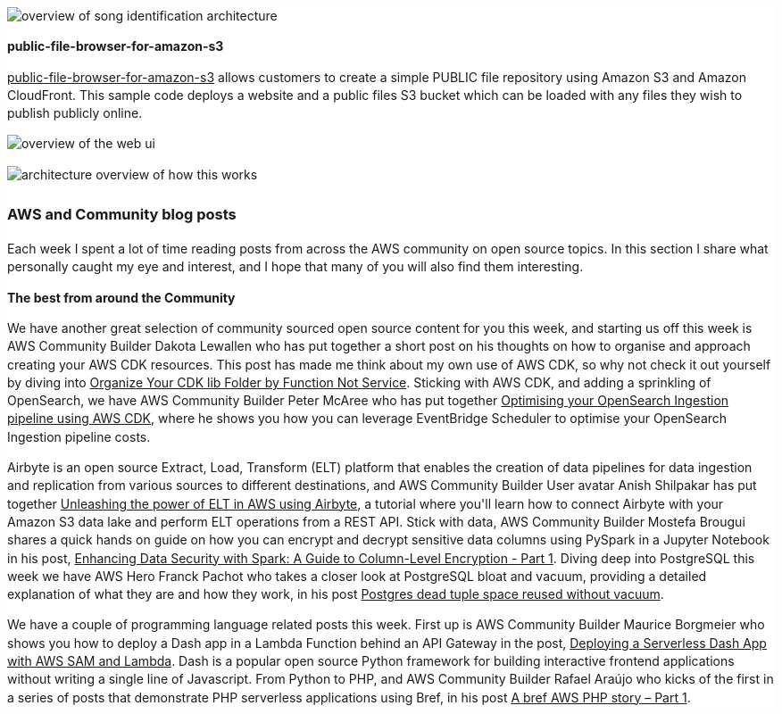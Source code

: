 ![overview of song identification architecture](https://github.com/aws-samples/song-identification-on-aws/blob/main/architecture.png?raw=true)

**public-file-browser-for-amazon-s3**

[public-file-browser-for-amazon-s3](https://github.com/aws-samples/public-file-browser-for-amazon-s3) allows customers to create a simple PUBLIC file repository using Amazon S3 and Amazon CloudFront. This sample code deploys a website and a public files S3 bucket which can be loaded with any files they wish to publish publicly online.

![overview of the web ui](https://github.com/aws-samples/public-file-browser-for-amazon-s3/blob/main/docs/home-screenshot-3.png?raw=true)

![architecture overview of how this works](https://github.com/aws-samples/public-file-browser-for-amazon-s3/blob/main/docs/arch-overview.png?raw=true)


### AWS and Community blog posts

Each week I spent a lot of time reading posts from across the AWS community on open source topics. In this section I share what personally caught my eye and interest, and  I hope that many of you will also find them interesting. 

**The best from around the Community**

We have another great selection of community sourced open source content for you this week, and starting us off this week is AWS Community Builder Dakota Lewallen who has put together a short post on his thoughts on how to organise and approach creating your AWS CDK resources. This post has made me think about my own use of AWS CDK, so why not check it out yourself by diving into [Organize Your CDK lib Folder by Function Not Service](https://dev.to/aws-builders/organize-your-cdk-lib-folder-by-function-not-service-28np). Sticking with AWS CDK, and adding a sprinkling of OpenSearch, we have AWS Community Builder Peter McAree who has put together [Optimising your OpenSearch Ingestion pipeline using AWS CDK](https://community.aws/content/2dEtFgRmJUB2pLuPbWLKqp0wjcN/optimising-your-opensearch-ingestion-pipeline-using-aws-cdk), where he shows you how you can  leverage EventBridge Scheduler to optimise your OpenSearch Ingestion pipeline costs. 

Airbyte is an open source Extract, Load, Transform (ELT) platform that enables the creation of data pipelines for data ingestion and replication from various sources to different destinations, and AWS Community Builder User avatar Anish Shilpakar has put together [Unleashing the power of ELT in AWS using Airbyte](https://community.aws/content/2d0J8KuxPAJH5MggThxiLQyhK5Q/streamlining-data-movement-airbyte-and-aws-elt-integration), a tutorial where you'll learn how to connect Airbyte with your Amazon S3 data lake and perform ELT operations from a REST API. Stick with data, AWS Community Builder Mostefa Brougui shares a quick hands on guide on how you can encrypt and decrypt sensitive data columns using PySpark in a Jupyter Notebook in his post, [Enhancing Data Security with Spark: A Guide to Column-Level Encryption - Part 1](https://dev.to/aws-builders/enhancing-data-security-with-spark-a-guide-to-column-level-encryption-part-1-1oaa). Diving deep into PostgreSQL this week we have AWS Hero Franck Pachot who takes a closer look at PostgreSQL bloat and vacuum, providing a detailed explanation of what they are and how they work, in his post [Postgres dead tuple space reused without vacuum](https://dev.to/aws-heroes/dead-tuple-space-reused-without-vacuum-10fd).

We have a couple of programming language related posts this week. First up is AWS Community Builder Maurice Borgmeier who shows you how to deploy a Dash app in a Lambda Function behind an API Gateway in the post, [Deploying a Serverless Dash App with AWS SAM and Lambda](https://dev.to/aws-builders/deploying-a-serverless-dash-app-with-aws-sam-and-lambda-16i7). Dash is a popular open source Python framework for building interactive frontend applications without writing a single line of Javascript. From Python to PHP, and AWS Community Builder Rafael Araújo who kicks of the first in a series of posts that demonstrate PHP serverless applications using Bref, in his post [A bref AWS PHP story – Part 1](https://community.aws/content/2dCHuunTxHypRaEItudrUBxKDLm/a-bref-aws-php-story-part-1).
